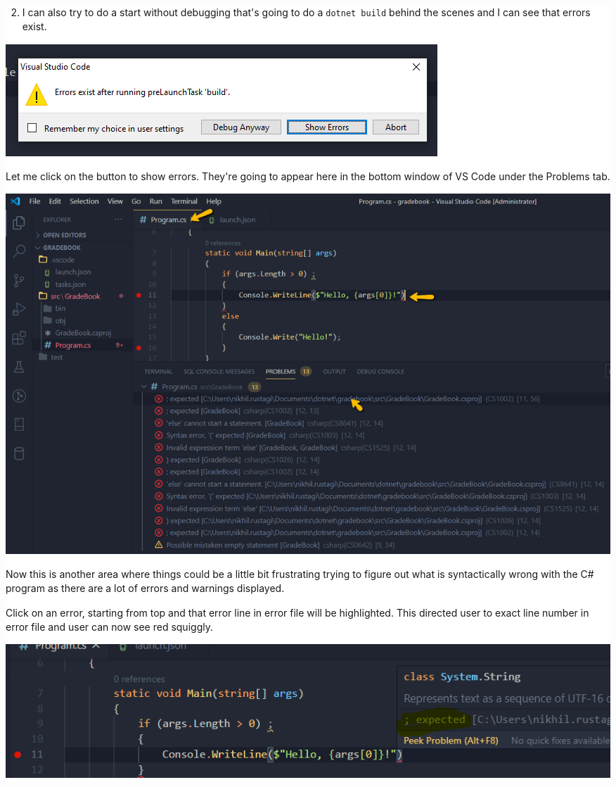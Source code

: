 2. I can also try to do a start without debugging that's going to do a `dotnet build` behind the scenes and I can see that errors exist.

![Warning and Compilation Error](../../../../../../src/images/dotnet/c/beginner/gradebook/g3.png)

Let me click on the button to show errors. They're going to appear here in the bottom window of VS Code under the Problems tab.

![Warning and Compilation Error](../../../../../../src/images/dotnet/c/beginner/gradebook/g4.png)

Now this is another area where things could be a little bit frustrating trying to figure out what is syntactically wrong with the C# program as there are a lot of errors and warnings displayed.

Click on an error, starting from top and that error line in error file will be highlighted. This directed user to exact line number in error file and user can now see red squiggly.

![Warning and Compilation Error](../../../../../../src/images/dotnet/c/beginner/gradebook/g5.png)
